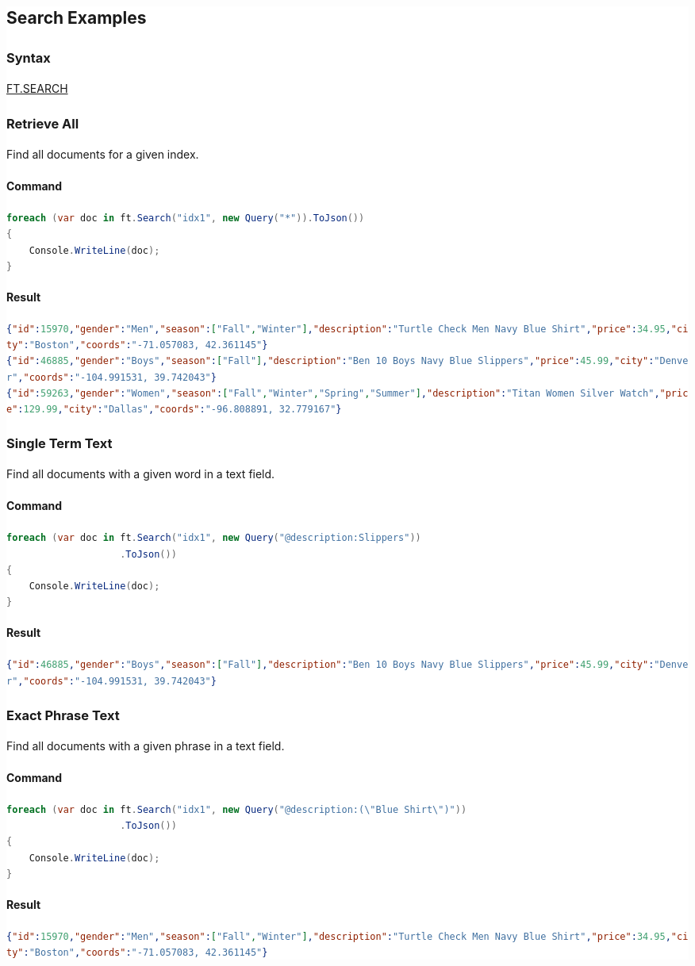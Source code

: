 ## Search Examples <a name="search_examples"></a>
### Syntax
[FT.SEARCH](https://redis.io/commands/ft.search/)

### Retrieve All <a name="retrieve_all"></a>
Find all documents for a given index.
#### Command
```c#
foreach (var doc in ft.Search("idx1", new Query("*")).ToJson())
{
    Console.WriteLine(doc);
}
```
#### Result
```json
{"id":15970,"gender":"Men","season":["Fall","Winter"],"description":"Turtle Check Men Navy Blue Shirt","price":34.95,"city":"Boston","coords":"-71.057083, 42.361145"}
{"id":46885,"gender":"Boys","season":["Fall"],"description":"Ben 10 Boys Navy Blue Slippers","price":45.99,"city":"Denver","coords":"-104.991531, 39.742043"}
{"id":59263,"gender":"Women","season":["Fall","Winter","Spring","Summer"],"description":"Titan Women Silver Watch","price":129.99,"city":"Dallas","coords":"-96.808891, 32.779167"}
```

### Single Term Text <a name="single_term"></a>
Find all documents with a given word in a text field.
#### Command
```c#
foreach (var doc in ft.Search("idx1", new Query("@description:Slippers"))
                    .ToJson())
{
    Console.WriteLine(doc);
}
```
#### Result
```json
{"id":46885,"gender":"Boys","season":["Fall"],"description":"Ben 10 Boys Navy Blue Slippers","price":45.99,"city":"Denver","coords":"-104.991531, 39.742043"}
```

### Exact Phrase Text <a name="exact_phrase"></a>
Find all documents with a given phrase in a text field.
#### Command
```c#
foreach (var doc in ft.Search("idx1", new Query("@description:(\"Blue Shirt\")"))
                    .ToJson())
{
    Console.WriteLine(doc);
}
```
#### Result
```json
{"id":15970,"gender":"Men","season":["Fall","Winter"],"description":"Turtle Check Men Navy Blue Shirt","price":34.95,"city":"Boston","coords":"-71.057083, 42.361145"}
```

